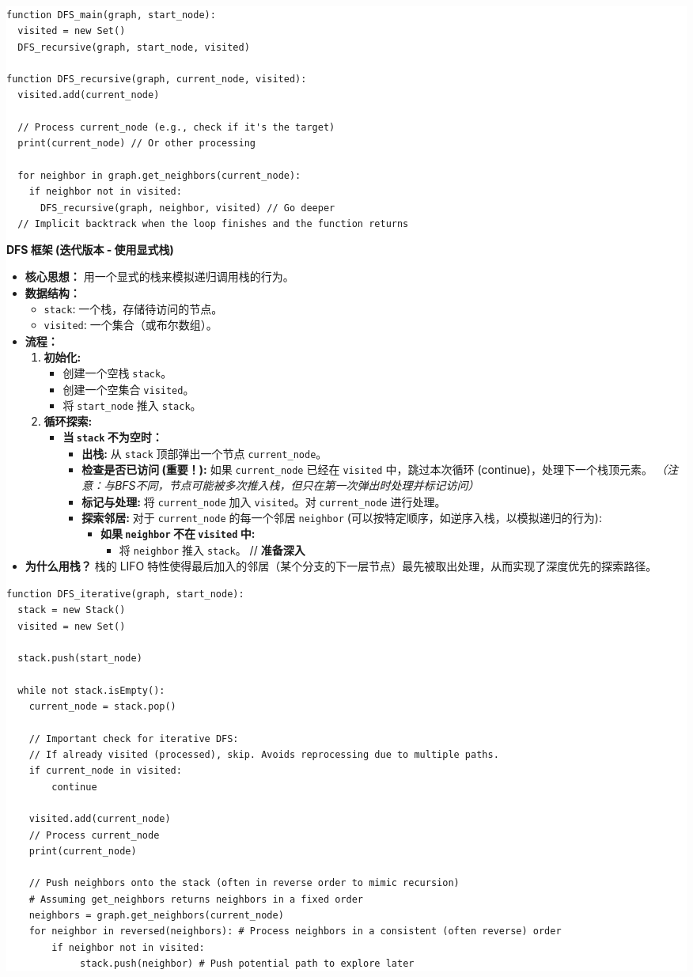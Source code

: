 
```pseudocode
function DFS_main(graph, start_node):
  visited = new Set()
  DFS_recursive(graph, start_node, visited)

function DFS_recursive(graph, current_node, visited):
  visited.add(current_node)

  // Process current_node (e.g., check if it's the target)
  print(current_node) // Or other processing

  for neighbor in graph.get_neighbors(current_node):
    if neighbor not in visited:
      DFS_recursive(graph, neighbor, visited) // Go deeper
  // Implicit backtrack when the loop finishes and the function returns
```

**DFS 框架 (迭代版本 - 使用显式栈)**

*   **核心思想：** 用一个显式的栈来模拟递归调用栈的行为。
*   **数据结构：**
    *   `stack`: 一个栈，存储待访问的节点。
    *   `visited`: 一个集合（或布尔数组）。
*   **流程：**
    1.  **初始化:**
        *   创建一个空栈 `stack`。
        *   创建一个空集合 `visited`。
        *   将 `start_node` 推入 `stack`。
    2.  **循环探索:**
        *   **当 `stack` 不为空时：**
            *   **出栈:** 从 `stack` 顶部弹出一个节点 `current_node`。
            *   **检查是否已访问 (重要！):** 如果 `current_node` 已经在 `visited` 中，跳过本次循环 (continue)，处理下一个栈顶元素。 *（注意：与BFS不同，节点可能被多次推入栈，但只在第一次弹出时处理并标记访问）*
            *   **标记与处理:** 将 `current_node` 加入 `visited`。对 `current_node` 进行处理。
            *   **探索邻居:** 对于 `current_node` 的每一个邻居 `neighbor` (可以按特定顺序，如逆序入栈，以模拟递归的行为):
                *   **如果 `neighbor` 不在 `visited` 中:**
                    *   将 `neighbor` 推入 `stack`。 // **准备深入**
*   **为什么用栈？** 栈的 LIFO 特性使得最后加入的邻居（某个分支的下一层节点）最先被取出处理，从而实现了深度优先的探索路径。

```pseudocode
function DFS_iterative(graph, start_node):
  stack = new Stack()
  visited = new Set()

  stack.push(start_node)

  while not stack.isEmpty():
    current_node = stack.pop()

    // Important check for iterative DFS:
    // If already visited (processed), skip. Avoids reprocessing due to multiple paths.
    if current_node in visited:
        continue

    visited.add(current_node)
    // Process current_node
    print(current_node)

    // Push neighbors onto the stack (often in reverse order to mimic recursion)
    # Assuming get_neighbors returns neighbors in a fixed order
    neighbors = graph.get_neighbors(current_node)
    for neighbor in reversed(neighbors): # Process neighbors in a consistent (often reverse) order
        if neighbor not in visited:
             stack.push(neighbor) # Push potential path to explore later
```